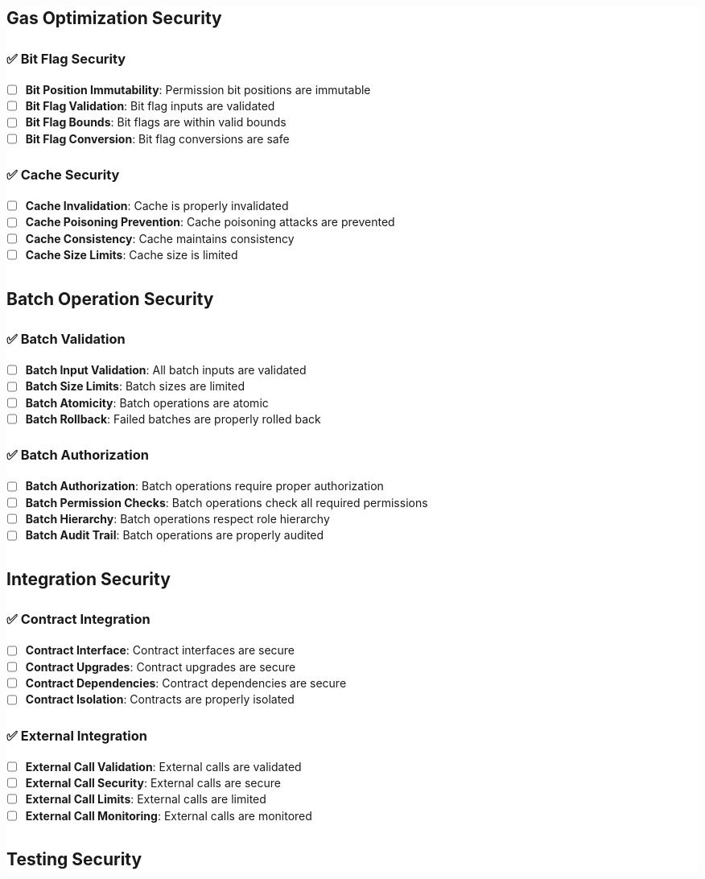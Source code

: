 ## Gas Optimization Security

### ✅ Bit Flag Security

- [ ] **Bit Position Immutability**: Permission bit positions are immutable
- [ ] **Bit Flag Validation**: Bit flag inputs are validated
- [ ] **Bit Flag Bounds**: Bit flags are within valid bounds
- [ ] **Bit Flag Conversion**: Bit flag conversions are safe

### ✅ Cache Security

- [ ] **Cache Invalidation**: Cache is properly invalidated
- [ ] **Cache Poisoning Prevention**: Cache poisoning attacks are prevented
- [ ] **Cache Consistency**: Cache maintains consistency
- [ ] **Cache Size Limits**: Cache size is limited

## Batch Operation Security

### ✅ Batch Validation

- [ ] **Batch Input Validation**: All batch inputs are validated
- [ ] **Batch Size Limits**: Batch sizes are limited
- [ ] **Batch Atomicity**: Batch operations are atomic
- [ ] **Batch Rollback**: Failed batches are properly rolled back

### ✅ Batch Authorization

- [ ] **Batch Authorization**: Batch operations require proper authorization
- [ ] **Batch Permission Checks**: Batch operations check all required permissions
- [ ] **Batch Hierarchy**: Batch operations respect role hierarchy
- [ ] **Batch Audit Trail**: Batch operations are properly audited

## Integration Security

### ✅ Contract Integration

- [ ] **Contract Interface**: Contract interfaces are secure
- [ ] **Contract Upgrades**: Contract upgrades are secure
- [ ] **Contract Dependencies**: Contract dependencies are secure
- [ ] **Contract Isolation**: Contracts are properly isolated

### ✅ External Integration

- [ ] **External Call Validation**: External calls are validated
- [ ] **External Call Security**: External calls are secure
- [ ] **External Call Limits**: External calls are limited
- [ ] **External Call Monitoring**: External calls are monitored

## Testing Security

